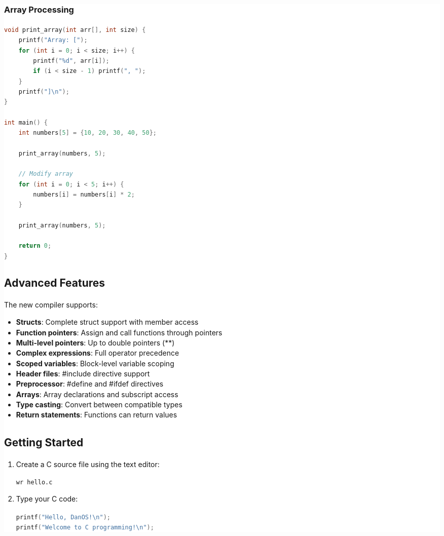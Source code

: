 ### Array Processing
```c
void print_array(int arr[], int size) {
    printf("Array: [");
    for (int i = 0; i < size; i++) {
        printf("%d", arr[i]);
        if (i < size - 1) printf(", ");
    }
    printf("]\n");
}

int main() {
    int numbers[5] = {10, 20, 30, 40, 50};
    
    print_array(numbers, 5);
    
    // Modify array
    for (int i = 0; i < 5; i++) {
        numbers[i] = numbers[i] * 2;
    }
    
    print_array(numbers, 5);
    
    return 0;
}
```

## Advanced Features

The new compiler supports:
- **Structs**: Complete struct support with member access
- **Function pointers**: Assign and call functions through pointers  
- **Multi-level pointers**: Up to double pointers (**)
- **Complex expressions**: Full operator precedence
- **Scoped variables**: Block-level variable scoping
- **Header files**: #include directive support
- **Preprocessor**: #define and #ifdef directives
- **Arrays**: Array declarations and subscript access
- **Type casting**: Convert between compatible types
- **Return statements**: Functions can return values

## Getting Started

1. Create a C source file using the text editor:
   ```
   wr hello.c
   ```

2. Type your C code:
   ```c
   printf("Hello, DanOS!\n");
   printf("Welcome to C programming!\n");
   ```
